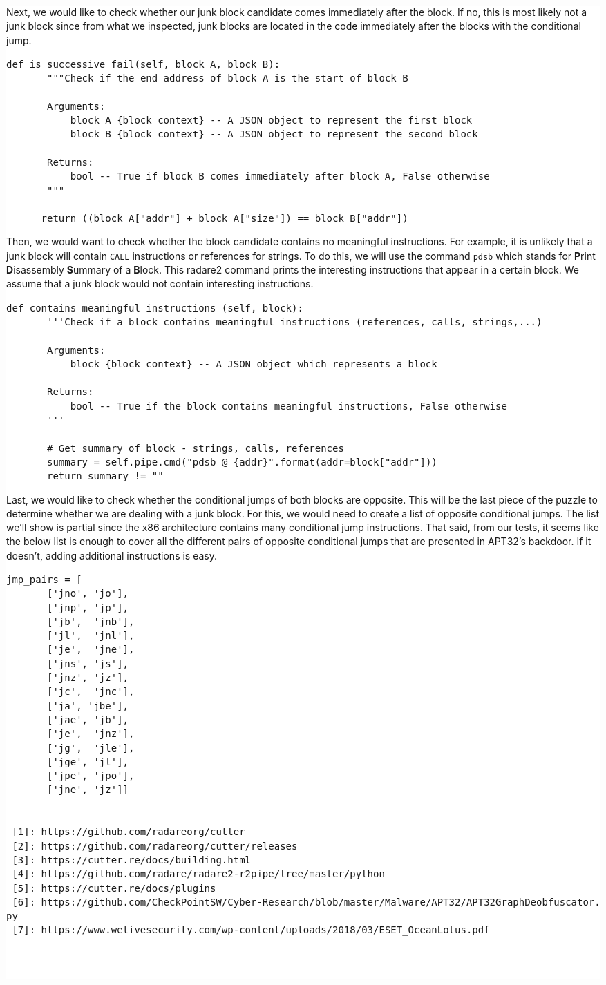 Next, we would like to check whether our junk block candidate comes immediately after the block. If no, this is most likely not a junk block since from what we inspected, junk blocks are located in the code immediately after the blocks with the conditional jump.

<pre class="prettyprint lang-python">def is_successive_fail(self, block_A, block_B):
       """Check if the end address of block_A is the start of block_B

       Arguments:
           block_A {block_context} -- A JSON object to represent the first block
           block_B {block_context} -- A JSON object to represent the second block
      
       Returns:
           bool -- True if block_B comes immediately after block_A, False otherwise
       """

      return ((block_A["addr"] + block_A["size"]) == block_B["addr"])</pre>

Then, we would want to check whether the block candidate contains no meaningful instructions. For example, it is unlikely that a junk block will contain `CALL` instructions or references for strings. To do this, we will use the command `pdsb` which stands for **P**rint **D**isassembly **S**ummary of a **B**lock. This radare2 command prints the interesting instructions that appear in a certain block. We assume that a junk block would not contain interesting instructions.

<pre class="prettyprint lang-python">def contains_meaningful_instructions (self, block):
       '''Check if a block contains meaningful instructions (references, calls, strings,...)
      
       Arguments:
           block {block_context} -- A JSON object which represents a block
      
       Returns:
           bool -- True if the block contains meaningful instructions, False otherwise
       '''

       # Get summary of block - strings, calls, references
       summary = self.pipe.cmd("pdsb @ {addr}".format(addr=block["addr"]))
       return summary != ""
</pre>

Last, we would like to check whether the conditional jumps of both blocks are opposite. This will be the last piece of the puzzle to determine whether we are dealing with a junk block. For this, we would need to create a list of opposite conditional jumps. The list we’ll show is partial since the x86 architecture contains many conditional jump instructions. That said, from our tests, it seems like the below list is enough to cover all the different pairs of opposite conditional jumps that are presented in APT32’s backdoor. If it doesn’t, adding additional instructions is easy.

<pre class="prettyprint lang-python">jmp_pairs = [
       ['jno', 'jo'],
       ['jnp', 'jp'],
       ['jb',  'jnb'],
       ['jl',  'jnl'],
       ['je',  'jne'],
       ['jns', 'js'],
       ['jnz', 'jz'],
       ['jc',  'jnc'],
       ['ja', 'jbe'],
       ['jae', 'jb'],
       ['je',  'jnz'],
       ['jg',  'jle'],
       ['jge', 'jl'],
       ['jpe', 'jpo'],
       ['jne', 'jz']]


 [1]: https://github.com/radareorg/cutter
 [2]: https://github.com/radareorg/cutter/releases
 [3]: https://cutter.re/docs/building.html
 [4]: https://github.com/radare/radare2-r2pipe/tree/master/python
 [5]: https://cutter.re/docs/plugins
 [6]: https://github.com/CheckPointSW/Cyber-Research/blob/master/Malware/APT32/APT32GraphDeobfuscator.py
 [7]: https://www.welivesecurity.com/wp-content/uploads/2018/03/ESET_OceanLotus.pdf